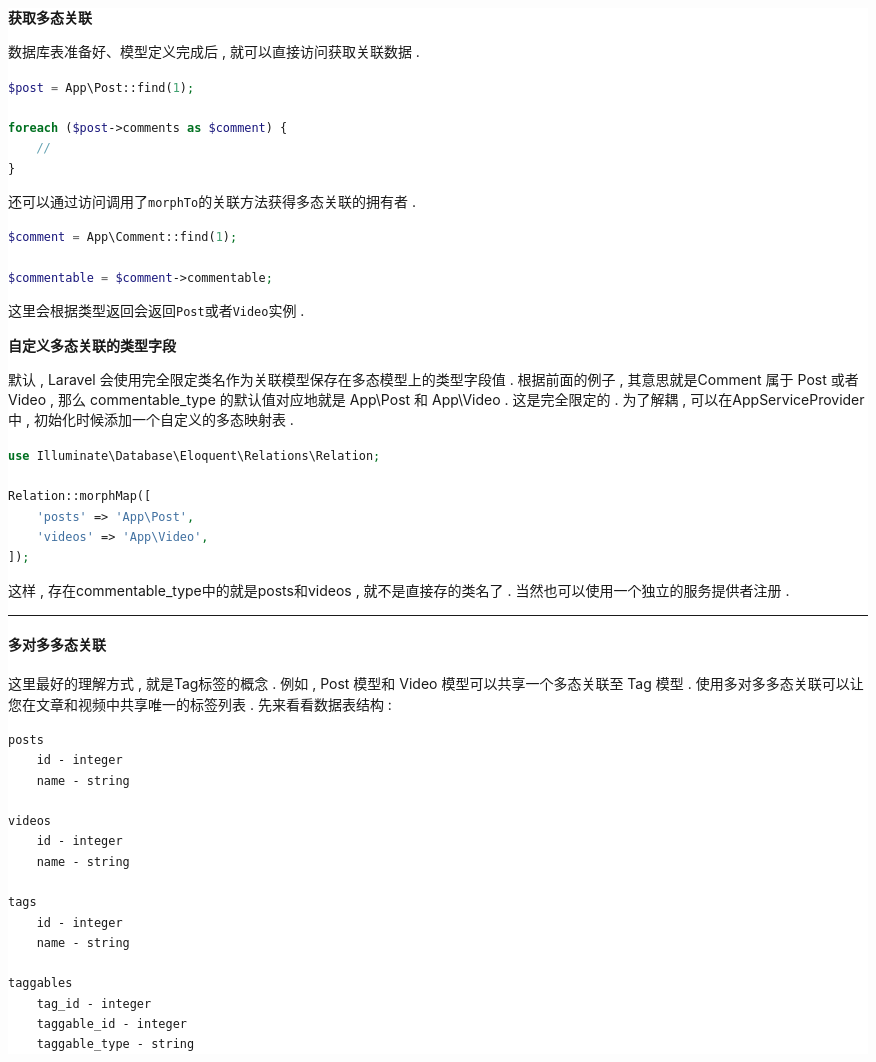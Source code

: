 **获取多态关联**

数据库表准备好、模型定义完成后 , 就可以直接访问获取关联数据 .

```php
$post = App\Post::find(1);

foreach ($post->comments as $comment) {
    //
}
```

还可以通过访问调用了`morphTo`的关联方法获得多态关联的拥有者 .

```php
$comment = App\Comment::find(1);

$commentable = $comment->commentable;
```

这里会根据类型返回会返回`Post`或者`Video`实例 .

**自定义多态关联的类型字段**

默认 , Laravel 会使用完全限定类名作为关联模型保存在多态模型上的类型字段值 . 根据前面的例子 , 其意思就是Comment 属于 Post 或者 Video , 那么 commentable\_type 的默认值对应地就是 App\Post 和 App\Video . 这是完全限定的 . 为了解耦 , 可以在AppServiceProvider中 , 初始化时候添加一个自定义的多态映射表 .

```php
use Illuminate\Database\Eloquent\Relations\Relation;

Relation::morphMap([
    'posts' => 'App\Post',
    'videos' => 'App\Video',
]);
```

这样 , 存在commentable\_type中的就是posts和videos , 就不是直接存的类名了 . 当然也可以使用一个独立的服务提供者注册 .

---

#### 多对多多态关联

这里最好的理解方式 , 就是Tag标签的概念 . 例如 , Post 模型和 Video 模型可以共享一个多态关联至 Tag 模型 . 使用多对多多态关联可以让您在文章和视频中共享唯一的标签列表 . 先来看看数据表结构 :

```
posts
    id - integer
    name - string

videos
    id - integer
    name - string

tags
    id - integer
    name - string

taggables
    tag_id - integer
    taggable_id - integer
    taggable_type - string
```
